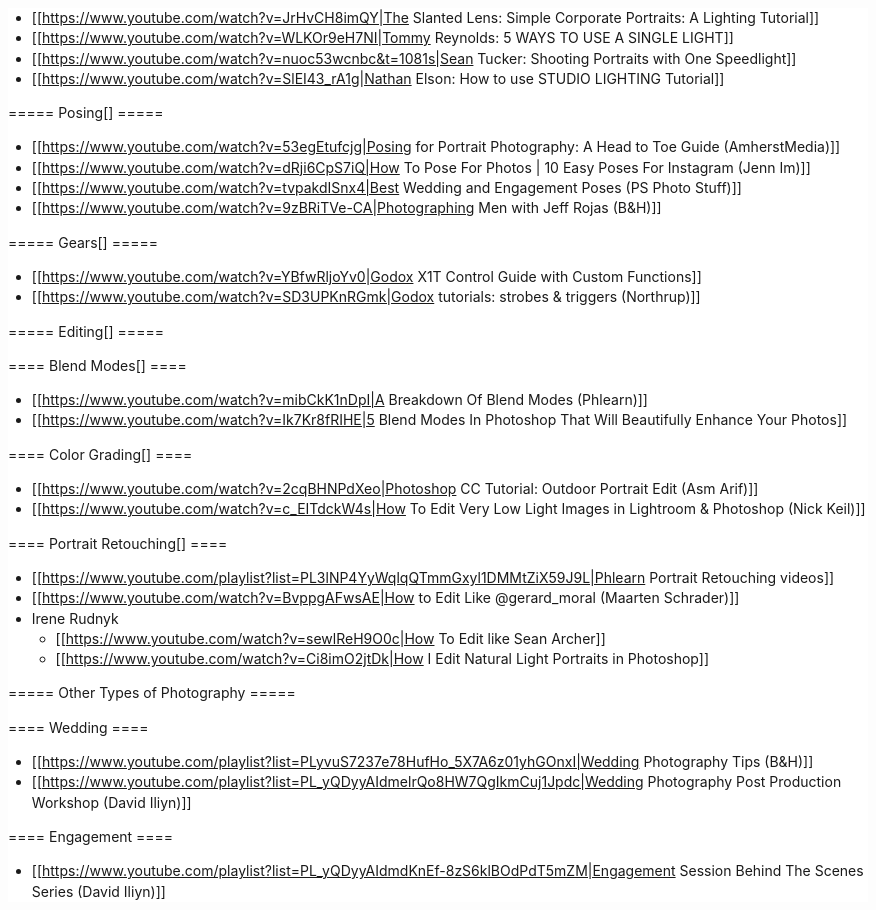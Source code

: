   * [[https://www.youtube.com/watch?v=JrHvCH8imQY|The Slanted Lens: Simple Corporate Portraits: A Lighting Tutorial]]
  * [[https://www.youtube.com/watch?v=WLKOr9eH7NI|Tommy Reynolds: 5 WAYS TO USE A SINGLE LIGHT]]
  * [[https://www.youtube.com/watch?v=nuoc53wcnbc&t=1081s|Sean Tucker: Shooting Portraits with One Speedlight]]
  * [[https://www.youtube.com/watch?v=SlEI43_rA1g|Nathan Elson: How to use STUDIO LIGHTING Tutorial]]

===== Posing[] =====

  * [[https://www.youtube.com/watch?v=53egEtufcjg|Posing for Portrait Photography: A Head to Toe Guide (AmherstMedia)]]
  * [[https://www.youtube.com/watch?v=dRji6CpS7iQ|How To Pose For Photos | 10 Easy Poses For Instagram (Jenn Im)]]
  * [[https://www.youtube.com/watch?v=tvpakdISnx4|Best Wedding and Engagement Poses (PS Photo Stuff)]]
  * [[https://www.youtube.com/watch?v=9zBRiTVe-CA|Photographing Men with Jeff Rojas (B&H)]]

===== Gears[] =====

  * [[https://www.youtube.com/watch?v=YBfwRljoYv0|Godox X1T Control Guide with Custom Functions]]
  * [[https://www.youtube.com/watch?v=SD3UPKnRGmk|Godox tutorials: strobes & triggers (Northrup)]]

===== Editing[] =====

==== Blend Modes[] ====

  * [[https://www.youtube.com/watch?v=mibCkK1nDpI|A Breakdown Of Blend Modes (Phlearn)]]
  * [[https://www.youtube.com/watch?v=Ik7Kr8fRIHE|5 Blend Modes In Photoshop That Will Beautifully Enhance Your Photos]]

==== Color Grading[] ====

  * [[https://www.youtube.com/watch?v=2cqBHNPdXeo|Photoshop CC Tutorial: Outdoor Portrait Edit (Asm Arif)]]
  * [[https://www.youtube.com/watch?v=c_EITdckW4s|How To Edit Very Low Light Images in Lightroom & Photoshop (Nick Keil)]]

==== Portrait Retouching[] ====

  * [[https://www.youtube.com/playlist?list=PL3lNP4YyWqlqQTmmGxyl1DMMtZiX59J9L|Phlearn Portrait Retouching videos]]
  * [[https://www.youtube.com/watch?v=BvppgAFwsAE|How to Edit Like @gerard_moral (Maarten Schrader)]]
  * Irene Rudnyk
      * [[https://www.youtube.com/watch?v=sewlReH9O0c|How To Edit like Sean Archer]]
      * [[https://www.youtube.com/watch?v=Ci8imO2jtDk|How I Edit Natural Light Portraits in Photoshop]]

===== Other Types of Photography =====

==== Wedding ====

  * [[https://www.youtube.com/playlist?list=PLyvuS7237e78HufHo_5X7A6z01yhGOnxI|Wedding Photography Tips (B&H)]]
  * [[https://www.youtube.com/playlist?list=PL_yQDyyAIdmelrQo8HW7QgIkmCuj1Jpdc|Wedding Photography Post Production Workshop (David Iliyn)]]

==== Engagement ====

  * [[https://www.youtube.com/playlist?list=PL_yQDyyAIdmdKnEf-8zS6klBOdPdT5mZM|Engagement Session Behind The Scenes Series (David Iliyn)]]
